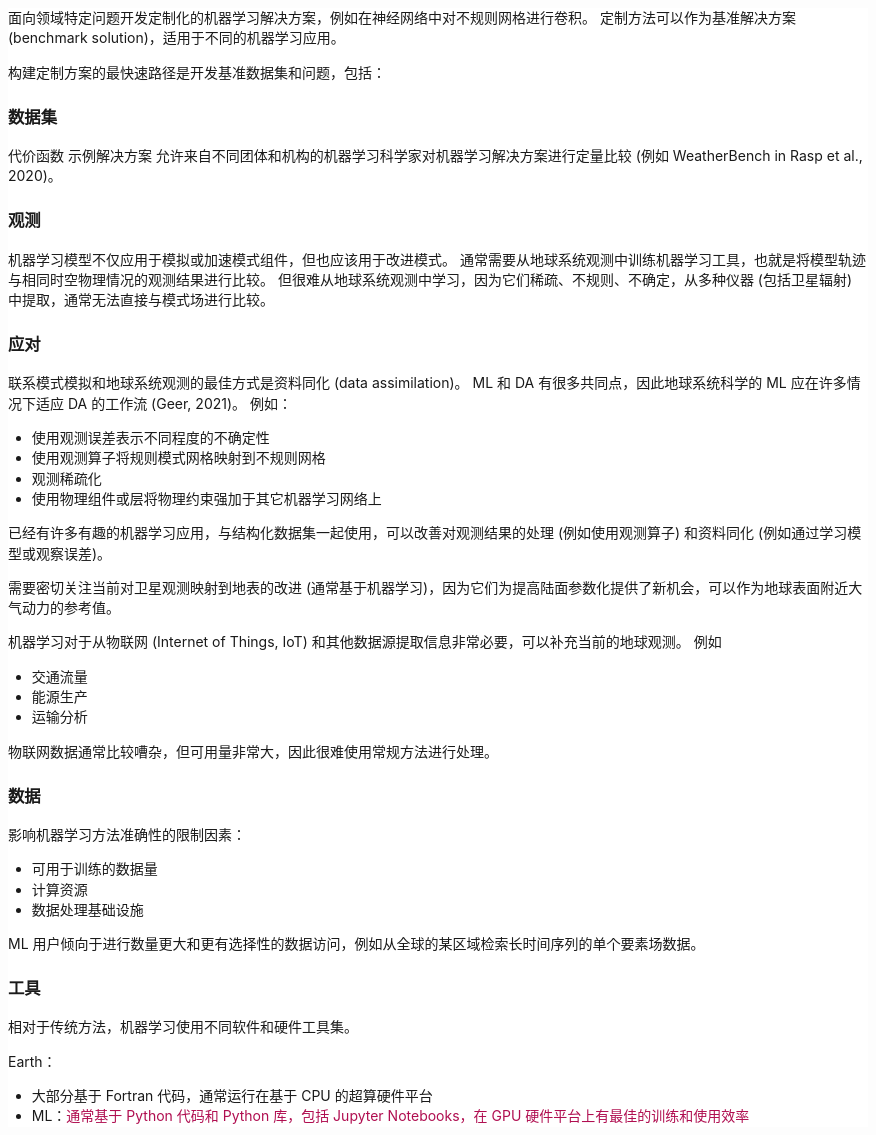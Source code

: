 面向领域特定问题开发定制化的机器学习解决方案，例如在神经网络中对不规则网格进行卷积。 定制方法可以作为基准解决方案 (benchmark solution)，适用于不同的机器学习应用。

构建定制方案的最快速路径是开发基准数据集和问题，包括：

### 数据集

代价函数
示例解决方案
允许来自不同团体和机构的机器学习科学家对机器学习解决方案进行定量比较 (例如 WeatherBench in Rasp et al., 2020)。

### 观测

机器学习模型不仅应用于模拟或加速模式组件，但也应该用于改进模式。 通常需要从地球系统观测中训练机器学习工具，也就是将模型轨迹与相同时空物理情况的观测结果进行比较。 但很难从地球系统观测中学习，因为它们稀疏、不规则、不确定，从多种仪器 (包括卫星辐射) 中提取，通常无法直接与模式场进行比较。

### 应对

联系模式模拟和地球系统观测的最佳方式是资料同化 (data assimilation)。 ML 和 DA 有很多共同点，因此地球系统科学的 ML 应在许多情况下适应 DA 的工作流 (Geer, 2021)。 例如：

- 使用观测误差表示不同程度的不确定性
- 使用观测算子将规则模式网格映射到不规则网格
- 观测稀疏化
- 使用物理组件或层将物理约束强加于其它机器学习网络上


已经有许多有趣的机器学习应用，与结构化数据集一起使用，可以改善对观测结果的处理 (例如使用观测算子) 和资料同化 (例如通过学习模型或观察误差)。

需要密切关注当前对卫星观测映射到地表的改进 (通常基于机器学习)，因为它们为提高陆面参数化提供了新机会，可以作为地球表面附近大气动力的参考值。

机器学习对于从物联网 (Internet of Things, IoT) 和其他数据源提取信息非常必要，可以补充当前的地球观测。 例如

- 交通流量
- 能源生产
- 运输分析

物联网数据通常比较嘈杂，但可用量非常大，因此很难使用常规方法进行处理。

### 数据

影响机器学习方法准确性的限制因素：

- 可用于训练的数据量
- 计算资源
- 数据处理基础设施

ML 用户倾向于进行数量更大和更有选择性的数据访问，例如从全球的某区域检索长时间序列的单个要素场数据。

### 工具

相对于传统方法，机器学习使用不同软件和硬件工具集。

Earth：

- 大部分基于 Fortran 代码，通常运行在基于 CPU 的超算硬件平台
- ML：<font color=blue5>通常基于 Python 代码和 Python 库，包括 Jupyter Notebooks，在 GPU 硬件平台上有最佳的训练和使用效率</font>

